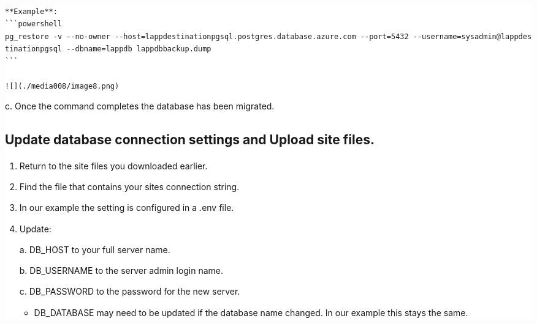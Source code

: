     **Example**:
    ```powershell
    pg_restore -v --no-owner --host=lappdestinationpgsql.postgres.database.azure.com --port=5432 --username=sysadmin@lappdestinationpgsql --dbname=lappdb lappdbbackup.dump
    ```

    ![](./media008/image8.png)

c.  Once the command completes the database has been migrated.

## **Update database connection settings and Upload site files.**

1.  Return to the site files you downloaded earlier.

2.  Find the file that contains your sites connection string.

3.  In our example the setting is configured in a .env file.

4.  Update:

    a.  DB_HOST to your full server name.

    b.  DB_USERNAME to the server admin login name.

    c.  DB_PASSWORD to the password for the new server.

    -  DB_DATABASE may need to be updated if the database name changed. In our example this stays the same.
